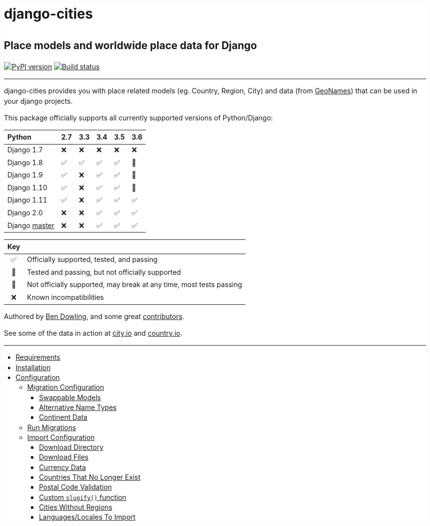 # django-cities

## Place models and worldwide place data for Django

[![PyPI version](https://badge.fury.io/py/django-cities.svg)](https://badge.fury.io/py/django-cities) [![Build status](https://travis-ci.org/coderholic/django-cities.svg?branch=master)](https://travis-ci.org/coderholic/django-cities.svg?branch=master)

----

django-cities provides you with place related models (eg. Country, Region, City) and data (from [GeoNames](http://www.geonames.org/)) that can be used in your django projects.

This package officially supports all currently supported versions of Python/Django:

|      Python   | 2.7 | 3.3 | 3.4 | 3.5 | 3.6 |
| :------------ | --- | --- | --- | --- | --- |
| Django 1.7    |  :x:  |  :x:  |  :x:  | :x: | :x: |
| Django 1.8    |  :white_check_mark:  |  :white_check_mark:  |  :white_check_mark:  |  :white_check_mark:  | :large_blue_circle: |
| Django 1.9    |  :white_check_mark:  | :x: |  :white_check_mark:  |  :white_check_mark:  | :large_blue_circle: |
| Django 1.10   |  :white_check_mark:  | :x: |  :white_check_mark:  |  :white_check_mark:  | :large_blue_circle: |
| Django 1.11   |  :white_check_mark:  | :x: | :white_check_mark:   | :white_check_mark:   | :white_check_mark:  |
| Django 2.0    |  :x:                 | :x: | :white_check_mark:   | :white_check_mark:   | :white_check_mark:  |
| Django [master](https://github.com/django/django/archive/master.tar.gz) | :x: | :x: | :white_check_mark: | :white_check_mark: | :white_check_mark: |

| Key |                                                                     |
| :-: | :------------------------------------------------------------------ |
| :white_check_mark: | Officially supported, tested, and passing                           |
| :large_blue_circle: | Tested and passing, but not officially supported                    |
| :white_square_button: | Not officially supported, may break at any time, most tests passing |
| :x: | Known incompatibilities                                             |

Authored by [Ben Dowling](http://www.coderholic.com), and some great [contributors](https://github.com/coderholic/django-cities/contributors).

See some of the data in action at [city.io](http://city.io) and [country.io](http://country.io).

----

* [Requirements](#requirements)
* [Installation](#installation)
* [Configuration](#configuration)
  * [Migration Configuration](#migration-configuration)
    * [Swappable Models](#swappable-models)
    * [Alternative Name Types](#alternative-name-types)
    * [Continent Data](#continent-data)
  * [Run Migrations](#run-migrations)
  * [Import Configuration](#import-configuration)
    * [Download Directory](#download-directory)
    * [Download Files](#download-files)
    * [Currency Data](#currency-data)
    * [Countries That No Longer Exist](#countries-that-no-longer-exist)
    * [Postal Code Validation](#postal-code-validation)
    * [Custom `slugify()` function](#custom-slugify-function)
    * [Cities Without Regions](#cities-without-regions)
    * [Languages/Locales To Import](#languageslocales-to-import)